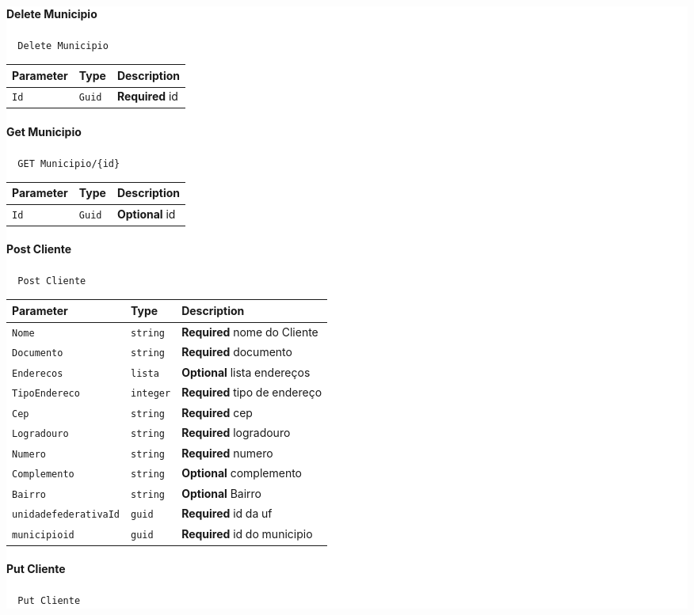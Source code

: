 #### Delete Municipio

```http
  Delete Municipio
```

| Parameter | Type     | Description                       |
| :-------- | :------- | :-------------------------------- |
| `Id`      | `Guid`   | **Required**  id                  |

#### Get Municipio

```http
  GET Municipio/{id}
```

| Parameter | Type     | Description                       |
| :-------- | :------- | :-------------------------------- |
| `Id`      | `Guid`   | **Optional**  id                  |


#### Post Cliente

```http
  Post Cliente
```

| Parameter                       | Type     | Description                       |
| :--------                       | :------- | :-------------------------------- |
| `Nome`                          | `string` | **Required** nome do Cliente      |
| `Documento`                     | `string` | **Required** documento            |
| `Enderecos`                     | `lista`  | **Optional** lista endereços      |
|            `TipoEndereco`       | `integer`| **Required** tipo de endereço     |
|            `Cep`                | `string` | **Required** cep                  |
|            `Logradouro`         | `string` | **Required** logradouro           |
|            `Numero`             | `string` | **Required** numero               |
|            `Complemento`        | `string` | **Optional** complemento          |
|            `Bairro`             | `string` | **Optional** Bairro               |
|            `unidadefederativaId`| `guid`   | **Required** id da uf             |
|            `municipioid`        | `guid`   | **Required** id do municipio      |


#### Put Cliente

```http
  Put Cliente
```
